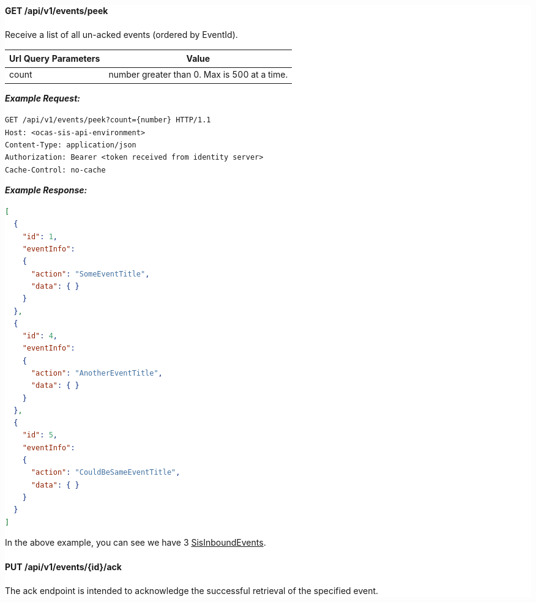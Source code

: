 #### GET /api/v1/events/peek ####

Receive a list of all un-acked events (ordered by EventId).

| Url Query Parameters | Value                                        |
| -------------------- | -------------------------------------------- |
| count                | number greater than 0. Max is 500 at a time. |

**_Example Request:_**
   ```HTTP
   GET /api/v1/events/peek?count={number} HTTP/1.1
   Host: <ocas-sis-api-environment>
   Content-Type: application/json
   Authorization: Bearer <token received from identity server>
   Cache-Control: no-cache
   ```

**_Example Response:_**

```json
[
  {
    "id": 1,
    "eventInfo":
    {
      "action": "SomeEventTitle",
      "data": { }
    }
  },
  {
    "id": 4,
    "eventInfo":
    {
      "action": "AnotherEventTitle",
      "data": { }
    }
  },
  {
    "id": 5,
    "eventInfo":
    {
      "action": "CouldBeSameEventTitle",
      "data": { }
    }
  }
]
```

In the above example, you can see we have 3 [SisInboundEvents](#sisinboundevent).

#### PUT /api/v1/events/{id}/ack ####

The ack endpoint is intended to acknowledge the successful retrieval of
the specified event.
